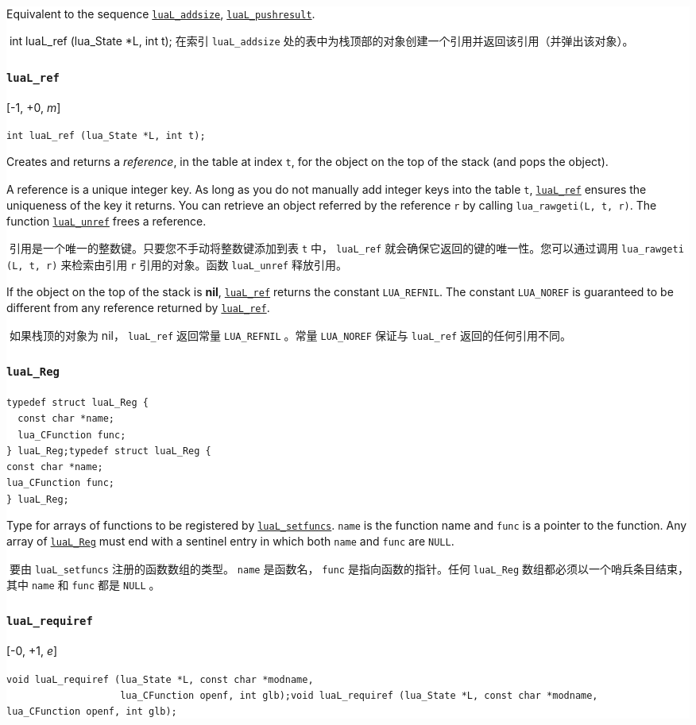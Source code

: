 Equivalent to the sequence [`luaL_addsize`](https://www.lua.org/manual/5.4/manual.html#luaL_addsize), [`luaL_pushresult`](https://www.lua.org/manual/5.4/manual.html#luaL_pushresult).

​	int luaL_ref (lua_State *L, int t); 在索引 `luaL_addsize` 处的表中为栈顶部的对象创建一个引用并返回该引用（并弹出该对象）。

### `luaL_ref`

[-1, +0, *m*]

```
int luaL_ref (lua_State *L, int t);
```

Creates and returns a *reference*, in the table at index `t`, for the object on the top of the stack (and pops the object).

A reference is a unique integer key. As long as you do not manually add integer keys into the table `t`, [`luaL_ref`](https://www.lua.org/manual/5.4/manual.html#luaL_ref) ensures the uniqueness of the key it returns. You can retrieve an object referred by the reference `r` by calling `lua_rawgeti(L, t, r)`. The function [`luaL_unref`](https://www.lua.org/manual/5.4/manual.html#luaL_unref) frees a reference.

​	引用是一个唯一的整数键。只要您不手动将整数键添加到表 `t` 中， `luaL_ref` 就会确保它返回的键的唯一性。您可以通过调用 `lua_rawgeti(L, t, r)` 来检索由引用 `r` 引用的对象。函数 `luaL_unref` 释放引用。

If the object on the top of the stack is **nil**, [`luaL_ref`](https://www.lua.org/manual/5.4/manual.html#luaL_ref) returns the constant `LUA_REFNIL`. The constant `LUA_NOREF` is guaranteed to be different from any reference returned by [`luaL_ref`](https://www.lua.org/manual/5.4/manual.html#luaL_ref).

​	如果栈顶的对象为 nil， `luaL_ref` 返回常量 `LUA_REFNIL` 。常量 `LUA_NOREF` 保证与 `luaL_ref` 返回的任何引用不同。

### `luaL_Reg`

```
typedef struct luaL_Reg {
  const char *name;
  lua_CFunction func;
} luaL_Reg;typedef struct luaL_Reg {
const char *name;
lua_CFunction func;
} luaL_Reg;
```

Type for arrays of functions to be registered by [`luaL_setfuncs`](https://www.lua.org/manual/5.4/manual.html#luaL_setfuncs). `name` is the function name and `func` is a pointer to the function. Any array of [`luaL_Reg`](https://www.lua.org/manual/5.4/manual.html#luaL_Reg) must end with a sentinel entry in which both `name` and `func` are `NULL`.

​	要由 `luaL_setfuncs` 注册的函数数组的类型。 `name` 是函数名， `func` 是指向函数的指针。任何 `luaL_Reg` 数组都必须以一个哨兵条目结束，其中 `name` 和 `func` 都是 `NULL` 。

### `luaL_requiref`

[-0, +1, *e*]

```
void luaL_requiref (lua_State *L, const char *modname,
                    lua_CFunction openf, int glb);void luaL_requiref (lua_State *L, const char *modname,
lua_CFunction openf, int glb);
```
